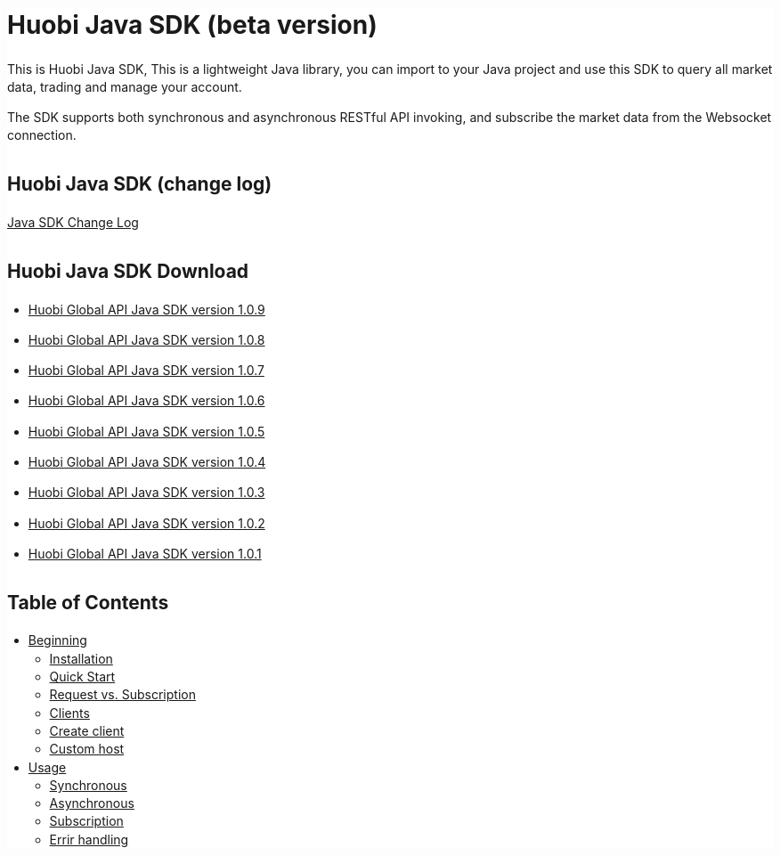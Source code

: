 # Huobi Java SDK (beta version)

This is Huobi Java SDK, This is a lightweight Java library, you can import to your Java project and use this SDK to query all market data, trading and manage your account.

The SDK supports both synchronous and asynchronous RESTful API invoking, and subscribe the market data from the Websocket connection.



## Huobi Java SDK (change log)
[Java SDK Change Log](https://github.com/HuobiRDCenter/huobi_Java/blob/master/CHANGE_LOG.md)


## Huobi Java SDK Download

- [Huobi Global API Java SDK version 1.0.9](https://github.com/HuobiRDCenter/huobi_Java/releases/tag/1.0.9)

- [Huobi Global API Java SDK version 1.0.8](https://github.com/HuobiRDCenter/huobi_Java/releases/tag/1.0.8)

- [Huobi Global API Java SDK version 1.0.7](https://github.com/HuobiRDCenter/huobi_Java/releases/tag/1.0.7)

- [Huobi Global API Java SDK version 1.0.6](https://github.com/HuobiRDCenter/huobi_Java/releases/tag/1.0.6)

- [Huobi Global API Java SDK version 1.0.5](https://github.com/HuobiRDCenter/huobi_Java/releases/tag/1.0.5)

- [Huobi Global API Java SDK version 1.0.4](https://github.com/HuobiRDCenter/huobi_Java/releases/tag/1.0.4)

- [Huobi Global API Java SDK version 1.0.3](https://github.com/HuobiRDCenter/huobi_Java/releases/tag/1.0.3)

- [Huobi Global API Java SDK version 1.0.2](https://github.com/HuobiRDCenter/huobi_Java/releases/tag/1.0.2)

- [Huobi Global API Java SDK version 1.0.1](https://github.com/HuobiRDCenter/huobi_Java/releases/tag/1.0.1)


## Table of Contents

- [Beginning](#Beginning)
  - [Installation](#Installation)
  - [Quick Start](#Quick-Start)
  - [Request vs. Subscription](#request-vs.-subscription)
  - [Clients](#Clients)
  - [Create client](#create-client)
  - [Custom host](#custom-host)
- [Usage](#Usage)
  - [Synchronous](#Synchronous)
  - [Asynchronous](#Asynchronous)
  - [Subscription](#Subscription)
  - [Errir handling](error-handling)

